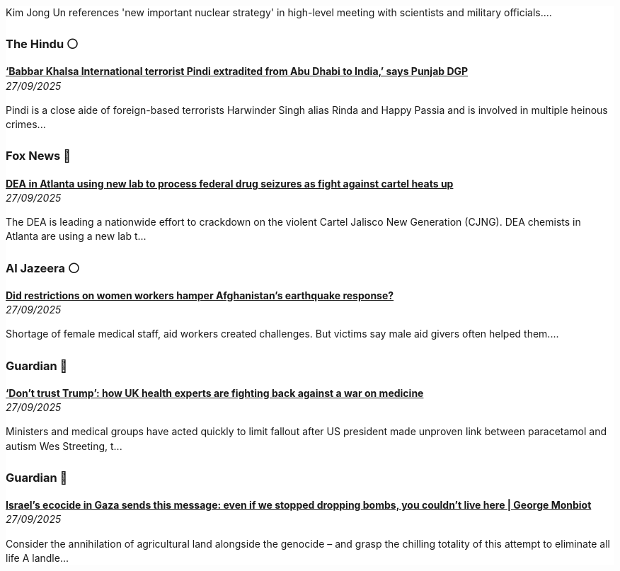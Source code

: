 Kim Jong Un references 'new important nuclear strategy' in high-level meeting with scientists and military officials....


### The Hindu ⚪
**[‘Babbar Khalsa International terrorist Pindi extradited from Abu Dhabi to India,’ says Punjab DGP](https://www.thehindu.com/news/national/babbar-khalsa-international-terrorist-pindi-extradited-from-abu-dhabi-to-india-says-punjab-dgp/article70101089.ece)**  
*27/09/2025*

Pindi is a close aide of foreign-based terrorists Harwinder Singh alias Rinda and Happy Passia and is involved in multiple heinous crimes...


### Fox News 🔴
**[DEA in Atlanta using new lab to process federal drug seizures as fight against cartel heats up](https://www.foxnews.com/us/dea-atlanta-using-new-lab-process-federal-drug-seizures-fight-against-cartel-heats-up)**  
*27/09/2025*

The DEA is leading a nationwide effort to crackdown on the violent Cartel Jalisco New Generation (CJNG). DEA chemists in Atlanta are using a new lab t...


### Al Jazeera ⚪
**[Did restrictions on women workers hamper Afghanistan’s earthquake response?](https://www.aljazeera.com/news/2025/9/27/aid-restrictions-on-women-worsened-afghanistans-earthquake-response?traffic_source=rss)**  
*27/09/2025*

Shortage of female medical staff, aid workers created challenges. But victims say male aid givers often helped them....


### Guardian 🔵
**[‘Don’t trust Trump’: how UK health experts are fighting back against a war on medicine](https://www.theguardian.com/news/ng-interactive/2025/sep/27/dont-trust-trump-how-uk-health-experts-fighting-back-war-medicine)**  
*27/09/2025*

Ministers and medical groups have acted quickly to limit fallout after US president made unproven link between paracetamol and autism
Wes Streeting, t...


### Guardian 🔵
**[Israel’s ecocide in Gaza sends this message: even if we stopped dropping bombs, you couldn’t live here | George Monbiot](https://www.theguardian.com/commentisfree/2025/sep/27/israel-ecocide-gaza-bombs-agricultural-land-genocide)**  
*27/09/2025*

Consider the annihilation of agricultural land alongside the genocide – and grasp the chilling totality of this attempt to eliminate all life
A landle...
